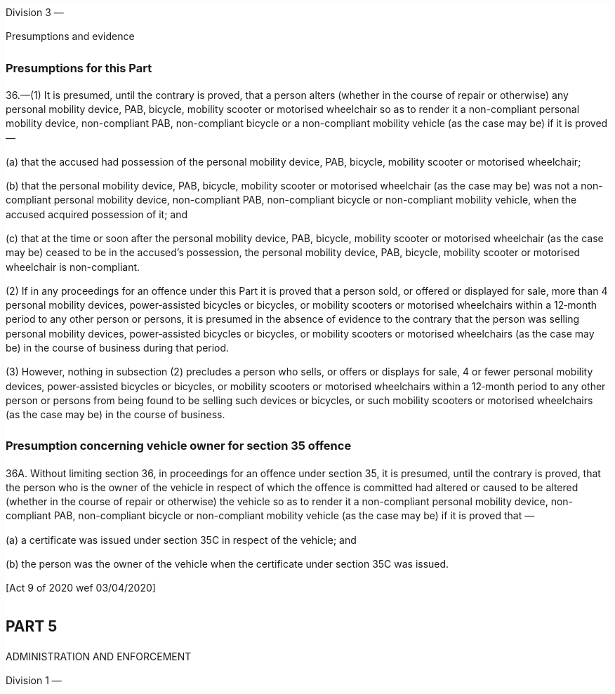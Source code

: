 Division 3 —

Presumptions and evidence

### Presumptions for this Part

36\.—(1) It is presumed, until the contrary is proved, that a person alters (whether in the course of repair or otherwise) any personal mobility device, PAB, bicycle, mobility scooter or motorised wheelchair so as to render it a non-compliant personal mobility device, non-compliant PAB, non-compliant bicycle or a non-compliant mobility vehicle (as the case may be) if it is proved —

(a) that the accused had possession of the personal mobility device, PAB, bicycle, mobility scooter or motorised wheelchair;

(b) that the personal mobility device, PAB, bicycle, mobility scooter or motorised wheelchair (as the case may be) was not a non-compliant personal mobility device, non-compliant PAB, non-compliant bicycle or non-compliant mobility vehicle, when the accused acquired possession of it; and

(c) that at the time or soon after the personal mobility device, PAB, bicycle, mobility scooter or motorised wheelchair (as the case may be) ceased to be in the accused’s possession, the personal mobility device, PAB, bicycle, mobility scooter or motorised wheelchair is non-compliant.

(2) If in any proceedings for an offence under this Part it is proved that a person sold, or offered or displayed for sale, more than 4 personal mobility devices, power‑assisted bicycles or bicycles, or mobility scooters or motorised wheelchairs within a 12‑month period to any other person or persons, it is presumed in the absence of evidence to the contrary that the person was selling personal mobility devices, power‑assisted bicycles or bicycles, or mobility scooters or motorised wheelchairs (as the case may be) in the course of business during that period.

(3) However, nothing in subsection (2) precludes a person who sells, or offers or displays for sale, 4 or fewer personal mobility devices, power‑assisted bicycles or bicycles, or mobility scooters or motorised wheelchairs within a 12‑month period to any other person or persons from being found to be selling such devices or bicycles, or such mobility scooters or motorised wheelchairs (as the case may be) in the course of business.

### Presumption concerning vehicle owner for section 35 offence

36A\. Without limiting section 36, in proceedings for an offence under section 35, it is presumed, until the contrary is proved, that the person who is the owner of the vehicle in respect of which the offence is committed had altered or caused to be altered (whether in the course of repair or otherwise) the vehicle so as to render it a non-compliant personal mobility device, non-compliant PAB, non-compliant bicycle or non-compliant mobility vehicle (as the case may be) if it is proved that —

(a) a certificate was issued under section 35C in respect of the vehicle; and

(b) the person was the owner of the vehicle when the certificate under section 35C was issued.

[Act 9 of 2020 wef 03/04/2020]

## PART 5

ADMINISTRATION AND ENFORCEMENT

Division 1 —
